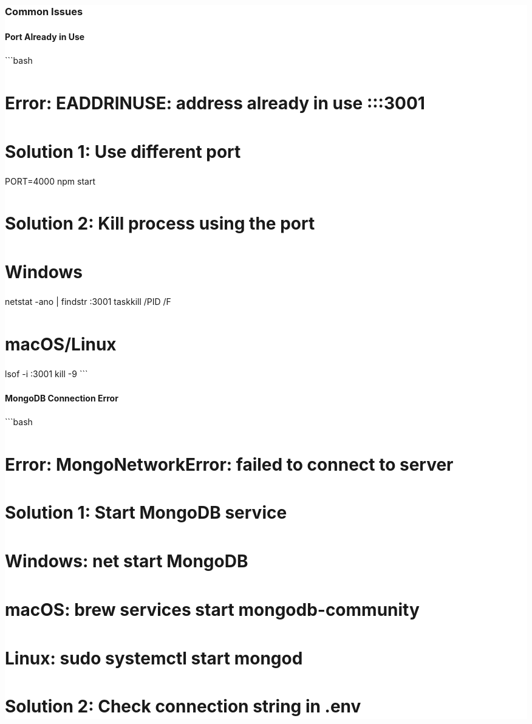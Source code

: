 ### Common Issues

#### Port Already in Use

\`\`\`bash

# Error: EADDRINUSE: address already in use :::3001

# Solution 1: Use different port

PORT=4000 npm start

# Solution 2: Kill process using the port

# Windows

netstat -ano | findstr :3001
taskkill /PID <PID> /F

# macOS/Linux

lsof -i :3001
kill -9 <PID>
\`\`\`

#### MongoDB Connection Error

\`\`\`bash

# Error: MongoNetworkError: failed to connect to server

# Solution 1: Start MongoDB service

# Windows: net start MongoDB

# macOS: brew services start mongodb-community

# Linux: sudo systemctl start mongod

# Solution 2: Check connection string in .env
